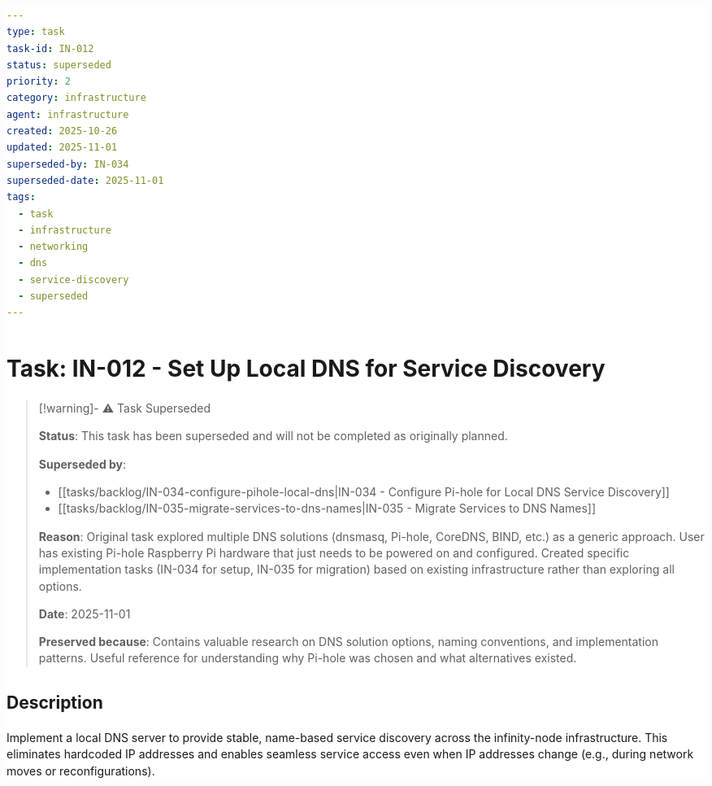 ```yaml
---
type: task
task-id: IN-012
status: superseded
priority: 2
category: infrastructure
agent: infrastructure
created: 2025-10-26
updated: 2025-11-01
superseded-by: IN-034
superseded-date: 2025-11-01
tags:
  - task
  - infrastructure
  - networking
  - dns
  - service-discovery
  - superseded
---
```


# Task: IN-012 - Set Up Local DNS for Service Discovery

> [!warning]- ⚠️ Task Superseded
>
> **Status**: This task has been superseded and will not be completed as originally planned.
>
> **Superseded by**: 
> - [[tasks/backlog/IN-034-configure-pihole-local-dns|IN-034 - Configure Pi-hole for Local DNS Service Discovery]]
> - [[tasks/backlog/IN-035-migrate-services-to-dns-names|IN-035 - Migrate Services to DNS Names]]
>
> **Reason**: Original task explored multiple DNS solutions (dnsmasq, Pi-hole, CoreDNS, BIND, etc.) as a generic approach. User has existing Pi-hole Raspberry Pi hardware that just needs to be powered on and configured. Created specific implementation tasks (IN-034 for setup, IN-035 for migration) based on existing infrastructure rather than exploring all options.
>
> **Date**: 2025-11-01
>
> **Preserved because**: Contains valuable research on DNS solution options, naming conventions, and implementation patterns. Useful reference for understanding why Pi-hole was chosen and what alternatives existed.

## Description

Implement a local DNS server to provide stable, name-based service discovery across the infinity-node infrastructure. This eliminates hardcoded IP addresses and enables seamless service access even when IP addresses change (e.g., during network moves or reconfigurations).
